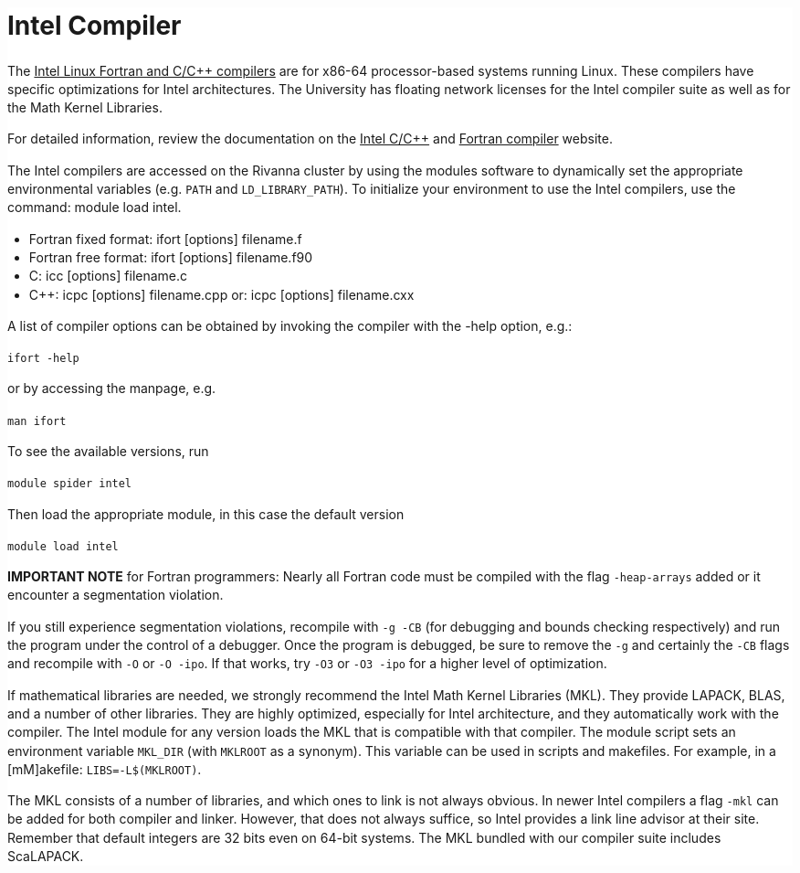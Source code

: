 # Intel Compiler
The [Intel Linux Fortran and C/C++ compilers](https://software.intel.com/en-us/compilers) are for x86-64 processor-based systems running Linux. These compilers have specific optimizations for Intel architectures. The University has floating network licenses for the Intel compiler suite as well as for the Math Kernel Libraries.

For detailed information, review the documentation on the [Intel C/C++](https://software.intel.com/en-us/articles/intel-c-compiler-professional-edition-for-linux-documentation/) and [Fortran compiler](https://software.intel.com/en-us/fortran-compiler-developer-guide-and-reference) website.

The Intel compilers are accessed on the Rivanna cluster by using the modules software to dynamically set the appropriate environmental variables (e.g. `PATH` and `LD_LIBRARY_PATH`). To initialize your environment to use the Intel compilers, use the command: module load intel.

* Fortran fixed format: ifort [options] filename.f
* Fortran free format: ifort [options] filename.f90
* C: icc [options] filename.c
* C++: icpc [options] filename.cpp or: icpc [options] filename.cxx

A list of compiler options can be obtained by invoking the compiler with the -help option, e.g.:
```
ifort -help
```
or by accessing the manpage, e.g.
```
man ifort
```

To see the available versions, run
```
module spider intel
```
Then load the appropriate module, in this case the default version
```
module load intel
```

**IMPORTANT NOTE** for Fortran programmers: Nearly all Fortran code must be compiled with the flag `-heap-arrays` added or it encounter a segmentation violation.

If you still experience segmentation violations, recompile with `-g -CB` (for debugging and bounds checking respectively) and run the program under the control of a debugger.  Once the program is debugged, be sure to remove the `-g` and certainly the `-CB` flags and recompile with `-O` or `-O -ipo`. If that works, try `-O3` or `-O3 -ipo` for a higher level of optimization.  

If mathematical libraries are needed, we strongly recommend the Intel Math Kernel Libraries (MKL). They provide LAPACK, BLAS, and a number of other libraries. They are highly optimized, especially for Intel architecture, and they automatically work with the compiler. The Intel module for any version loads the MKL that is compatible with that compiler. The module script sets an environment variable `MKL_DIR` (with `MKLROOT` as a synonym). This variable can be used in scripts and makefiles. For example, in a [mM]akefile: `LIBS=-L$(MKLROOT)`.

The MKL consists of a number of libraries, and which ones to link is not always obvious.  In newer Intel compilers a flag `-mkl` can be added for both compiler and linker.  However, that does not always suffice, so Intel provides a link line advisor at their site. Remember that default integers are 32 bits even on 64-bit systems. The MKL bundled with our compiler suite includes ScaLAPACK.
